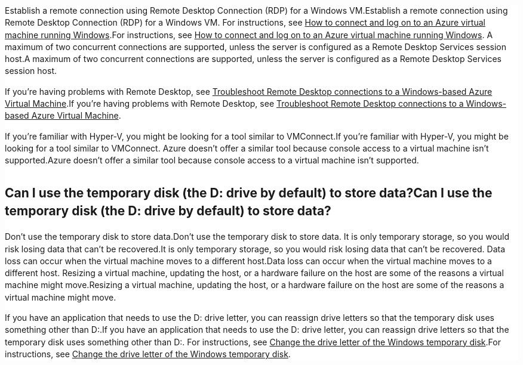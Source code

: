 <span data-ttu-id="d7264-123">Establish a remote connection using Remote Desktop Connection (RDP) for a Windows VM.</span><span class="sxs-lookup"><span data-stu-id="d7264-123">Establish a remote connection using Remote Desktop Connection (RDP) for a Windows VM.</span></span> <span data-ttu-id="d7264-124">For instructions, see [How to connect and log on to an Azure virtual machine running Windows](connect-logon.md?toc=%2fazure%2fvirtual-machines%2fwindows%2ftoc.json).</span><span class="sxs-lookup"><span data-stu-id="d7264-124">For instructions, see [How to connect and log on to an Azure virtual machine running Windows](connect-logon.md?toc=%2fazure%2fvirtual-machines%2fwindows%2ftoc.json).</span></span> <span data-ttu-id="d7264-125">A maximum of two concurrent connections are supported, unless the server is configured as a Remote Desktop Services session host.</span><span class="sxs-lookup"><span data-stu-id="d7264-125">A maximum of two concurrent connections are supported, unless the server is configured as a Remote Desktop Services session host.</span></span>  

<span data-ttu-id="d7264-126">If you’re having problems with Remote Desktop, see [Troubleshoot Remote Desktop connections to a Windows-based Azure Virtual Machine](troubleshoot-rdp-connection.md?toc=%2fazure%2fvirtual-machines%2fwindows%2ftoc.json).</span><span class="sxs-lookup"><span data-stu-id="d7264-126">If you’re having problems with Remote Desktop, see [Troubleshoot Remote Desktop connections to a Windows-based Azure Virtual Machine](troubleshoot-rdp-connection.md?toc=%2fazure%2fvirtual-machines%2fwindows%2ftoc.json).</span></span> 

<span data-ttu-id="d7264-127">If you’re familiar with Hyper-V, you might be looking for a tool similar to VMConnect.</span><span class="sxs-lookup"><span data-stu-id="d7264-127">If you’re familiar with Hyper-V, you might be looking for a tool similar to VMConnect.</span></span> <span data-ttu-id="d7264-128">Azure doesn’t offer a similar tool because console access to a virtual machine isn’t supported.</span><span class="sxs-lookup"><span data-stu-id="d7264-128">Azure doesn’t offer a similar tool because console access to a virtual machine isn’t supported.</span></span>

## <a name="can-i-use-the-temporary-disk-the-d-drive-by-default-to-store-data"></a><span data-ttu-id="d7264-129">Can I use the temporary disk (the D: drive by default) to store data?</span><span class="sxs-lookup"><span data-stu-id="d7264-129">Can I use the temporary disk (the D: drive by default) to store data?</span></span>
<span data-ttu-id="d7264-130">Don’t use the temporary disk to store data.</span><span class="sxs-lookup"><span data-stu-id="d7264-130">Don’t use the temporary disk to store data.</span></span> <span data-ttu-id="d7264-131">It is only temporary storage, so you would risk losing data that can’t be recovered.</span><span class="sxs-lookup"><span data-stu-id="d7264-131">It is only temporary storage, so you would risk losing data that can’t be recovered.</span></span> <span data-ttu-id="d7264-132">Data loss can occur when the virtual machine moves to a different host.</span><span class="sxs-lookup"><span data-stu-id="d7264-132">Data loss can occur when the virtual machine moves to a different host.</span></span> <span data-ttu-id="d7264-133">Resizing a virtual machine, updating the host, or a hardware failure on the host are some of the reasons a virtual machine might move.</span><span class="sxs-lookup"><span data-stu-id="d7264-133">Resizing a virtual machine, updating the host, or a hardware failure on the host are some of the reasons a virtual machine might move.</span></span>

<span data-ttu-id="d7264-134">If you have an application that needs to use the D: drive letter, you can reassign drive letters so that the temporary disk uses something other than D:.</span><span class="sxs-lookup"><span data-stu-id="d7264-134">If you have an application that needs to use the D: drive letter, you can reassign drive letters so that the temporary disk uses something other than D:.</span></span> <span data-ttu-id="d7264-135">For instructions, see [Change the drive letter of the Windows temporary disk](change-drive-letter.md?toc=%2fazure%2fvirtual-machines%2fwindows%2fclassic%2ftoc.json).</span><span class="sxs-lookup"><span data-stu-id="d7264-135">For instructions, see [Change the drive letter of the Windows temporary disk](change-drive-letter.md?toc=%2fazure%2fvirtual-machines%2fwindows%2fclassic%2ftoc.json).</span></span>
